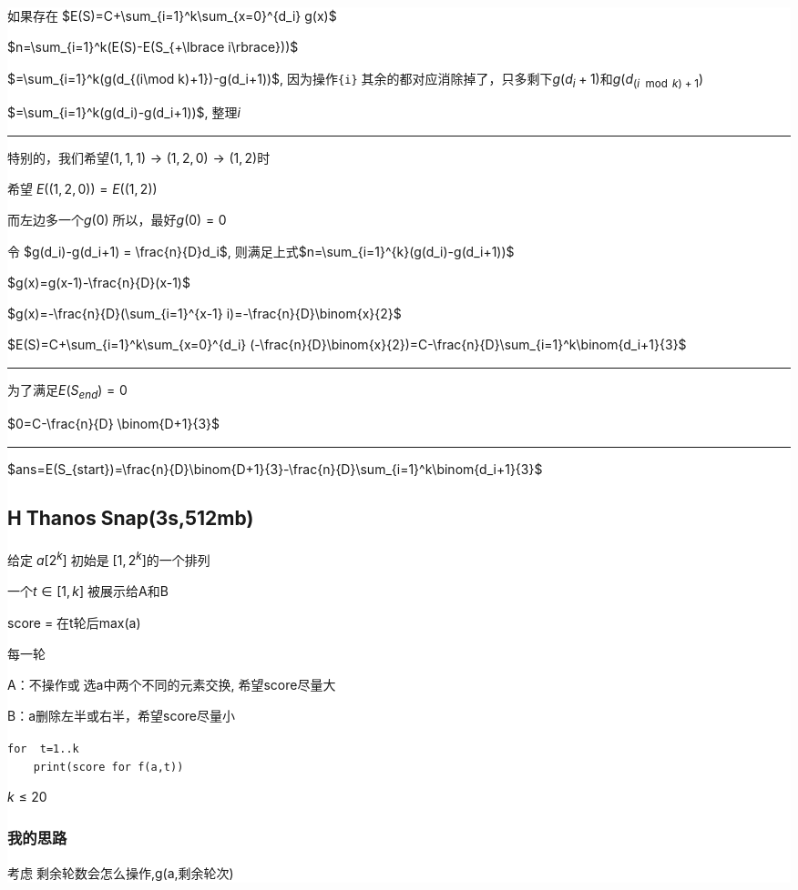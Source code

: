 如果存在 $E(S)=C+\sum_{i=1}^k\sum_{x=0}^{d_i} g(x)$

$n=\sum_{i=1}^k(E(S)-E(S_{+\lbrace i\rbrace}))$

$=\sum_{i=1}^k(g(d_{(i\mod k)+1})-g(d_i+1))$, 因为操作`{i}` 其余的都对应消除掉了，只多剩下$g(d_i+1)$和$g(d_{(i\mod k)+1})$

$=\sum_{i=1}^k(g(d_i)-g(d_i+1))$, 整理$i$

---

特别的，我们希望$(1,1,1) \to (1,2,0) \to (1,2)$时

希望 $E((1,2,0))=E((1,2))$

而左边多一个$g(0)$ 所以，最好$g(0)=0$

令 $g(d_i)-g(d_i+1) = \frac{n}{D}d_i$, 则满足上式$n=\sum_{i=1}^{k}(g(d_i)-g(d_i+1))$

$g(x)=g(x-1)-\frac{n}{D}(x-1)$

$g(x)=-\frac{n}{D}(\sum_{i=1}^{x-1} i)=-\frac{n}{D}\binom{x}{2}$

$E(S)=C+\sum_{i=1}^k\sum_{x=0}^{d_i} (-\frac{n}{D}\binom{x}{2})=C-\frac{n}{D}\sum_{i=1}^k\binom{d_i+1}{3}$

---

为了满足$E(S_{end}) = 0$

$0=C-\frac{n}{D} \binom{D+1}{3}$

---

$ans=E(S_{start})=\frac{n}{D}\binom{D+1}{3}-\frac{n}{D}\sum_{i=1}^k\binom{d_i+1}{3}$


## H Thanos Snap(3s,512mb)

给定 $a[2^k]$ 初始是 $[1,2^k]$的一个排列

一个$t\in[1,k]$ 被展示给A和B

score = 在t轮后max(a)

每一轮

A：不操作或 选a中两个不同的元素交换, 希望score尽量大

B：a删除左半或右半，希望score尽量小

```
for  t=1..k
	print(score for f(a,t))
```

$k \le 20$

### 我的思路

考虑 剩余轮数会怎么操作,g(a,剩余轮次)

